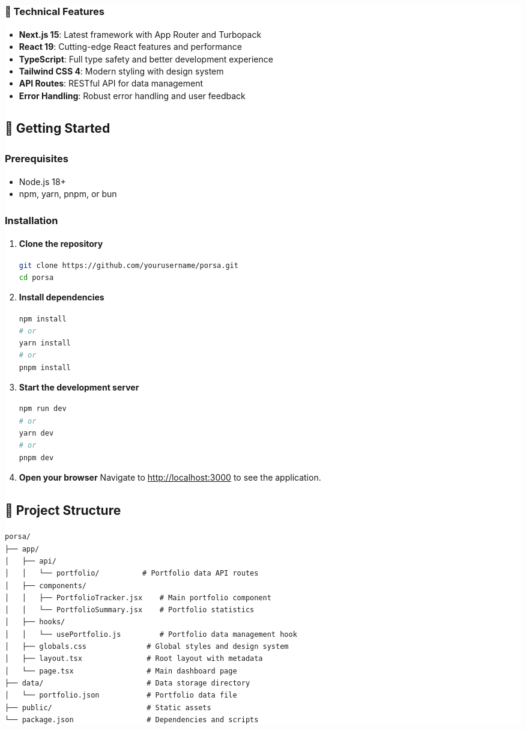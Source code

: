 ### 🔧 Technical Features

- **Next.js 15**: Latest framework with App Router and Turbopack
- **React 19**: Cutting-edge React features and performance
- **TypeScript**: Full type safety and better development experience
- **Tailwind CSS 4**: Modern styling with design system
- **API Routes**: RESTful API for data management
- **Error Handling**: Robust error handling and user feedback

## 🚀 Getting Started

### Prerequisites

- Node.js 18+
- npm, yarn, pnpm, or bun

### Installation

1. **Clone the repository**

   ```bash
   git clone https://github.com/yourusername/porsa.git
   cd porsa
   ```

2. **Install dependencies**

   ```bash
   npm install
   # or
   yarn install
   # or
   pnpm install
   ```

3. **Start the development server**

   ```bash
   npm run dev
   # or
   yarn dev
   # or
   pnpm dev
   ```

4. **Open your browser**
   Navigate to [http://localhost:3000](http://localhost:3000) to see the application.

## 📁 Project Structure

```
porsa/
├── app/
│   ├── api/
│   │   └── portfolio/          # Portfolio data API routes
│   ├── components/
│   │   ├── PortfolioTracker.jsx    # Main portfolio component
│   │   └── PortfolioSummary.jsx    # Portfolio statistics
│   ├── hooks/
│   │   └── usePortfolio.js         # Portfolio data management hook
│   ├── globals.css              # Global styles and design system
│   ├── layout.tsx               # Root layout with metadata
│   └── page.tsx                 # Main dashboard page
├── data/                        # Data storage directory
│   └── portfolio.json           # Portfolio data file
├── public/                      # Static assets
└── package.json                 # Dependencies and scripts
```